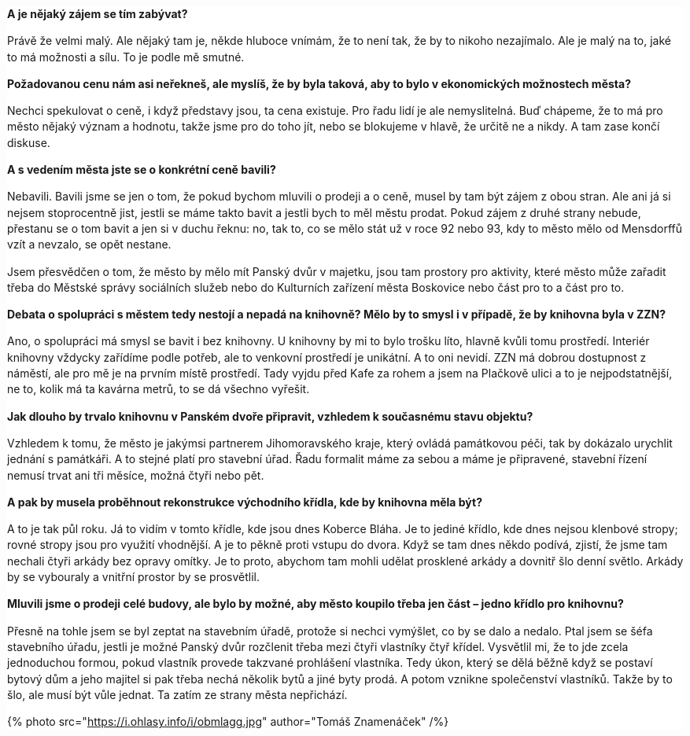 **A je nějaký zájem se tím zabývat?**

Právě že velmi malý. Ale nějaký tam je, někde hluboce vnímám, že to není tak, že by to nikoho nezajímalo. Ale je malý na to, jaké to má možnosti a sílu. To je podle mě smutné.

**Požadovanou cenu nám asi neřekneš, ale myslíš, že by byla taková, aby to bylo v ekonomických možnostech města?**

Nechci spekulovat o ceně, i když představy jsou, ta cena existuje. Pro řadu lidí je ale nemyslitelná. Buď chápeme, že to má pro město nějaký význam a hodnotu, takže jsme pro do toho jít, nebo se blokujeme v hlavě, že určitě ne a nikdy. A tam zase končí diskuse.

**A s vedením města jste se o konkrétní ceně bavili?**

Nebavili. Bavili jsme se jen o tom, že pokud bychom mluvili o prodeji a o ceně, musel by tam být zájem z obou stran. Ale ani já si nejsem stoprocentně jist, jestli se máme takto bavit a jestli bych to měl městu prodat. Pokud zájem z druhé strany nebude, přestanu se o tom bavit a jen si v duchu řeknu: no, tak to, co se mělo stát už v roce 92 nebo 93, kdy to město mělo od Mensdorffů vzít a nevzalo, se opět nestane.

Jsem přesvědčen o tom, že město by mělo mít Panský dvůr v majetku, jsou tam prostory pro aktivity, které město může zařadit třeba do Městské správy sociálních služeb nebo do Kulturních zařízení města Boskovice nebo část pro to a část pro to.

**Debata o spolupráci s městem tedy nestojí a nepadá na knihovně? Mělo by to smysl i v případě, že by knihovna byla v ZZN?**

Ano, o spolupráci má smysl se bavit i bez knihovny. U knihovny by mi to bylo trošku líto, hlavně kvůli tomu prostředí. Interiér knihovny vždycky zařídíme podle potřeb, ale to venkovní prostředí je unikátní. A to oni nevidí. ZZN má dobrou dostupnost z náměstí, ale pro mě je na prvním místě prostředí. Tady vyjdu před Kafe za rohem a jsem na Plačkově ulici a to je nejpodstatnější, ne to, kolik má ta kavárna metrů, to se dá všechno vyřešit.

**Jak dlouho by trvalo knihovnu v Panském dvoře připravit, vzhledem k současnému stavu objektu?**

Vzhledem k tomu, že město je jakýmsi partnerem Jihomoravského kraje, který ovládá památkovou péči, tak by dokázalo urychlit jednání s památkáři. A to stejné platí pro stavební úřad. Řadu formalit máme za sebou a máme je připravené, stavební řízení nemusí trvat ani tři měsíce, možná čtyři nebo pět.

**A pak by musela proběhnout rekonstrukce východního křídla, kde by knihovna měla být?**

A to je tak půl roku. Já to vidím v tomto křídle, kde jsou dnes Koberce Bláha. Je to jediné křídlo, kde dnes nejsou klenbové stropy; rovné stropy jsou pro využití vhodnější. A je to pěkně proti vstupu do dvora. Když se tam dnes někdo podívá, zjistí, že jsme tam nechali čtyři arkády bez opravy omítky. Je to proto, abychom tam mohli udělat prosklené arkády a dovnitř šlo denní světlo. Arkády by se vybouraly a vnitřní prostor by se prosvětlil.

**Mluvili jsme o prodeji celé budovy, ale bylo by možné, aby město koupilo třeba jen část – jedno křídlo pro knihovnu?**

Přesně na tohle jsem se byl zeptat na stavebním úřadě, protože si nechci vymýšlet, co by se dalo a nedalo. Ptal jsem se šéfa stavebního úřadu, jestli je možné Panský dvůr rozčlenit třeba mezi čtyři vlastníky čtyř křídel. Vysvětlil mi, že to jde zcela jednoduchou formou, pokud vlastník provede takzvané prohlášení vlastníka. Tedy úkon, který se dělá běžně když se postaví bytový dům a jeho majitel si pak třeba nechá několik bytů a jiné byty prodá. A potom vznikne společenství vlastníků. Takže by to šlo, ale musí být vůle jednat. Ta zatím ze strany města nepřichází.

{% photo src="https://i.ohlasy.info/i/obmlagg.jpg" author="Tomáš Znamenáček" /%}

